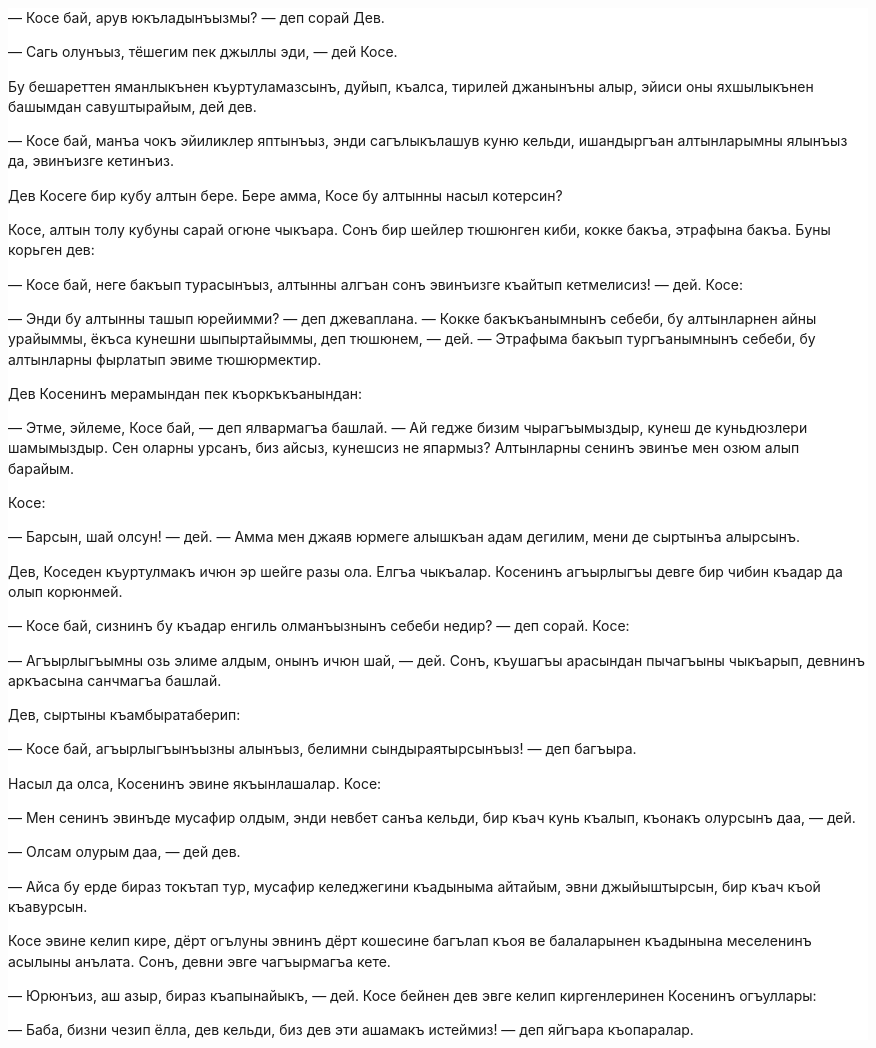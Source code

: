 — Косе бай, арув юкъладынъызмы? — деп сорай Дев.

— Сагь олунъыз, тёшегим пек джыллы эди, — дей Косе.

Бу бешареттен яманлыкънен къуртуламазсынъ, дуйып, къалса, тирилей джанынъны алыр, эйиси оны яхшылыкънен башымдан савуштырайым, дей дев.

— Косе бай, манъа чокъ эйиликлер яптынъыз, энди сагълыкълашув куню кельди, ишандыргъан алтынларымны ялынъыз да, эвинъизге кетинъиз.

Дев Косеге бир кубу алтын бере. Бере амма, Косе бу алтынны насыл котерсин?

Косе, алтын толу кубуны сарай огюне чыкъара. Сонъ бир шейлер тюшюнген киби, кокке бакъа, этрафына бакъа. Буны корьген дев:

— Косе бай, неге бакъып турасынъыз, алтынны алгъан сонъ эвинъизге къайтып кетмелисиз! — дей. Косе:

— Энди бу алтынны ташып юрейимми? — деп джеваплана. — Кокке бакъкъанымнынъ себеби, бу алтынларнен айны урайыммы, ёкъса кунешни шыпыртайыммы, деп тюшюнем, — дей. — Этрафыма бакъып тургъанымнынъ себеби, бу алтынларны фырлатып эвиме тюшюрмектир.

Дев Косенинъ мерамындан пек къоркъкъанындан:

— Этме, эйлеме, Косе бай, — деп ялвармагъа башлай. — Ай гедже бизим чырагъымыздыр, кунеш де куньдюзлери шамымыздыр. Сен оларны урсанъ, биз айсыз, кунешсиз не япармыз? Алтынларны сенинъ эвинъе мен озюм алып барайым.

Косе:

— Барсын, шай олсун! — дей. — Амма мен джаяв юрмеге алышкъан адам дегилим, мени де сыртынъа алырсынъ.

Дев, Коседен къуртулмакъ ичюн эр шейге разы ола. Елгъа чыкъалар. Косенинъ агъырлыгъы девге бир чибин къадар да олып корюнмей.

— Косе бай, сизнинъ бу къадар енгиль олманъызнынъ себеби недир? — деп сорай. Косе:

— Агъырлыгъымны озь элиме алдым, онынъ ичюн шай, — дей. Сонъ, къушагъы арасындан пычагъыны чыкъарып, девнинъ аркъасына санчмагъа башлай.

Дев, сыртыны къамбыратаберип:

— Косе бай, агъырлыгъынъызны алынъыз, белимни сындыраятырсынъыз! — деп багъыра.

Насыл да олса, Косенинъ эвине якъынлашалар. Косе:

— Мен сенинъ эвинъде мусафир олдым, энди невбет санъа кельди, бир къач кунь къалып, къонакъ олурсынъ даа, — дей.

— Олсам олурым даа, — дей дев.

— Айса бу ерде бираз токътап тур, мусафир келеджегини къадыныма айтайым, эвни джыйыштырсын, бир къач къой къавурсын.

Косе эвине келип кире, дёрт огълуны эвнинъ дёрт кошесине багълап къоя ве балаларынен къадынына меселенинъ асылыны анълата. Сонъ, девни эвге чагъырмагъа кете.

— Юрюнъиз, аш азыр, бираз къапынайыкъ, — дей. Косе бейнен дев эвге келип киргенлеринен Косенинъ огъуллары:

— Баба, бизни чезип ёлла, дев кельди, биз дев эти ашамакъ истеймиз! — деп яйгъара къопаралар.
